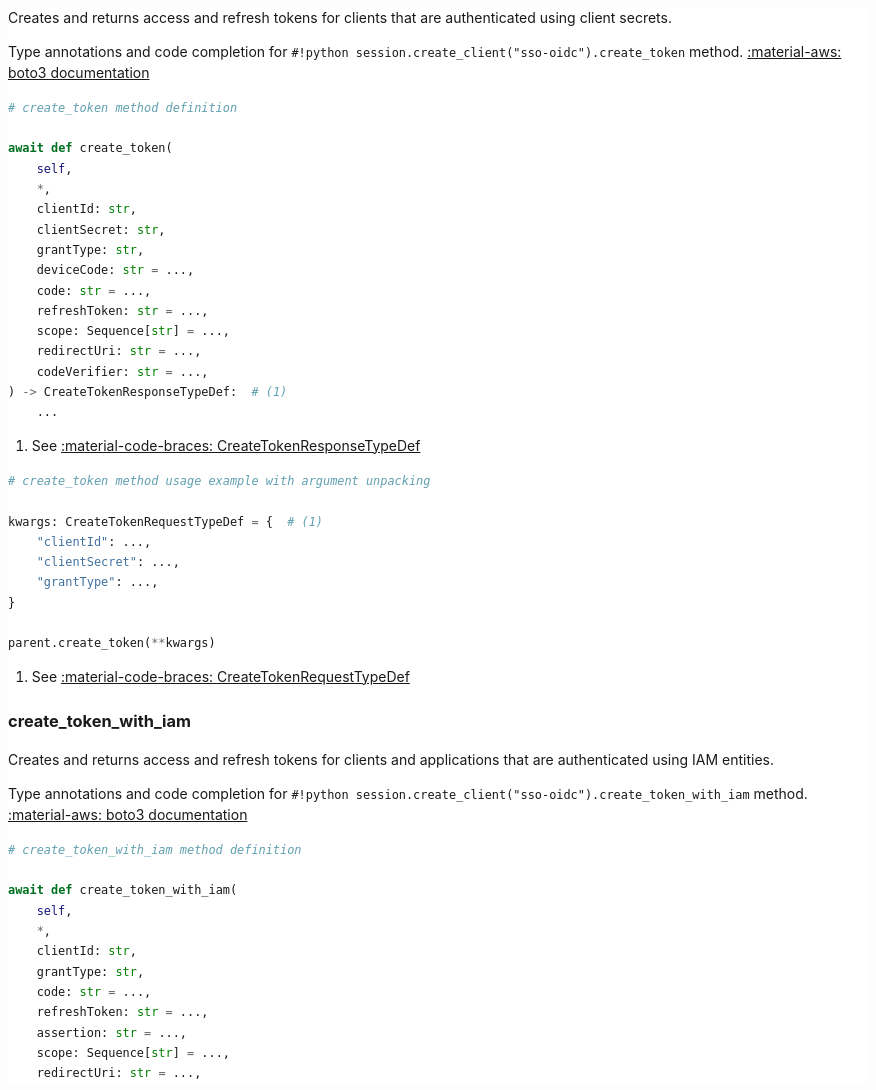 Creates and returns access and refresh tokens for clients that are
authenticated using client secrets.

Type annotations and code completion for `#!python session.create_client("sso-oidc").create_token` method.
[:material-aws: boto3 documentation](https://boto3.amazonaws.com/v1/documentation/api/latest/reference/services/sso-oidc/client/create_token.html)

```python
# create_token method definition

await def create_token(
    self,
    *,
    clientId: str,
    clientSecret: str,
    grantType: str,
    deviceCode: str = ...,
    code: str = ...,
    refreshToken: str = ...,
    scope: Sequence[str] = ...,
    redirectUri: str = ...,
    codeVerifier: str = ...,
) -> CreateTokenResponseTypeDef:  # (1)
    ...
```

1. See [:material-code-braces: CreateTokenResponseTypeDef](./type_defs.md#createtokenresponsetypedef)


```python
# create_token method usage example with argument unpacking

kwargs: CreateTokenRequestTypeDef = {  # (1)
    "clientId": ...,
    "clientSecret": ...,
    "grantType": ...,
}

parent.create_token(**kwargs)
```

1. See [:material-code-braces: CreateTokenRequestTypeDef](./type_defs.md#createtokenrequesttypedef)

### create\_token\_with\_iam

Creates and returns access and refresh tokens for clients and applications that
are authenticated using IAM entities.

Type annotations and code completion for `#!python session.create_client("sso-oidc").create_token_with_iam` method.
[:material-aws: boto3 documentation](https://boto3.amazonaws.com/v1/documentation/api/latest/reference/services/sso-oidc/client/create_token_with_iam.html)

```python
# create_token_with_iam method definition

await def create_token_with_iam(
    self,
    *,
    clientId: str,
    grantType: str,
    code: str = ...,
    refreshToken: str = ...,
    assertion: str = ...,
    scope: Sequence[str] = ...,
    redirectUri: str = ...,
```